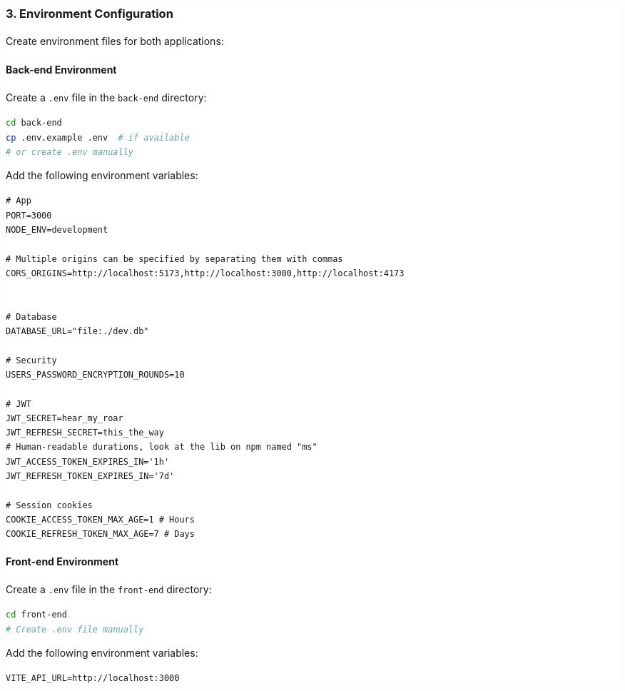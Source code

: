 ### 3. Environment Configuration

Create environment files for both applications:

#### Back-end Environment

Create a `.env` file in the `back-end` directory:

```bash
cd back-end
cp .env.example .env  # if available
# or create .env manually
```

Add the following environment variables:

```env
# App
PORT=3000
NODE_ENV=development

# Multiple origins can be specified by separating them with commas
CORS_ORIGINS=http://localhost:5173,http://localhost:3000,http://localhost:4173


# Database
DATABASE_URL="file:./dev.db"

# Security
USERS_PASSWORD_ENCRYPTION_ROUNDS=10

# JWT
JWT_SECRET=hear_my_roar
JWT_REFRESH_SECRET=this_the_way
# Human-readable durations, look at the lib on npm named "ms"
JWT_ACCESS_TOKEN_EXPIRES_IN='1h'
JWT_REFRESH_TOKEN_EXPIRES_IN='7d'

# Session cookies
COOKIE_ACCESS_TOKEN_MAX_AGE=1 # Hours
COOKIE_REFRESH_TOKEN_MAX_AGE=7 # Days
```

#### Front-end Environment

Create a `.env` file in the `front-end` directory:

```bash
cd front-end
# Create .env file manually
```

Add the following environment variables:

```env
VITE_API_URL=http://localhost:3000
```
